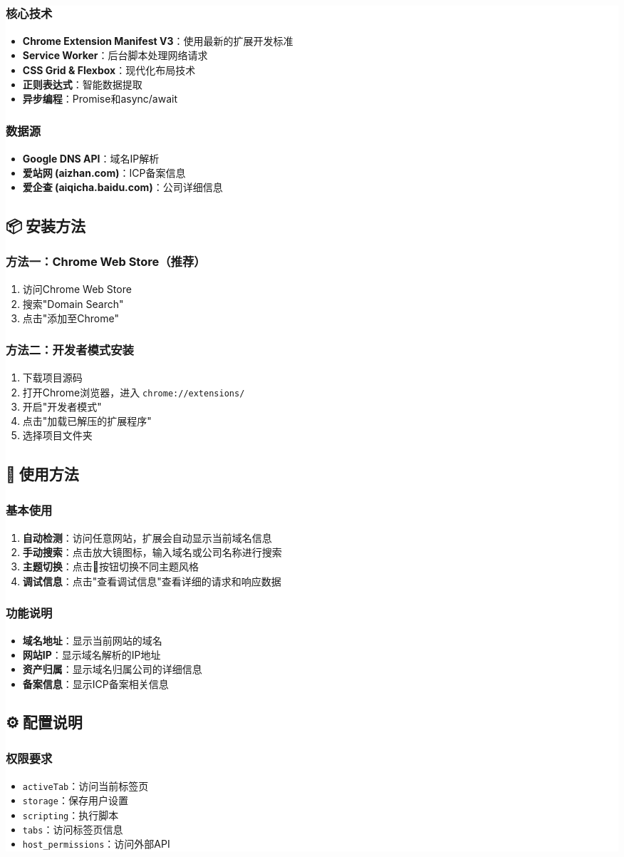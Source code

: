 ### 核心技术
- **Chrome Extension Manifest V3**：使用最新的扩展开发标准
- **Service Worker**：后台脚本处理网络请求
- **CSS Grid & Flexbox**：现代化布局技术
- **正则表达式**：智能数据提取
- **异步编程**：Promise和async/await

### 数据源
- **Google DNS API**：域名IP解析
- **爱站网 (aizhan.com)**：ICP备案信息
- **爱企查 (aiqicha.baidu.com)**：公司详细信息

## 📦 安装方法

### 方法一：Chrome Web Store（推荐）
1. 访问Chrome Web Store
2. 搜索"Domain Search"
3. 点击"添加至Chrome"

### 方法二：开发者模式安装
1. 下载项目源码
2. 打开Chrome浏览器，进入 `chrome://extensions/`
3. 开启"开发者模式"
4. 点击"加载已解压的扩展程序"
5. 选择项目文件夹

## 🚀 使用方法

### 基本使用
1. **自动检测**：访问任意网站，扩展会自动显示当前域名信息
2. **手动搜索**：点击放大镜图标，输入域名或公司名称进行搜索
3. **主题切换**：点击🎨按钮切换不同主题风格
4. **调试信息**：点击"查看调试信息"查看详细的请求和响应数据

### 功能说明
- **域名地址**：显示当前网站的域名
- **网站IP**：显示域名解析的IP地址
- **资产归属**：显示域名归属公司的详细信息
- **备案信息**：显示ICP备案相关信息

## ⚙️ 配置说明

### 权限要求
- `activeTab`：访问当前标签页
- `storage`：保存用户设置
- `scripting`：执行脚本
- `tabs`：访问标签页信息
- `host_permissions`：访问外部API
